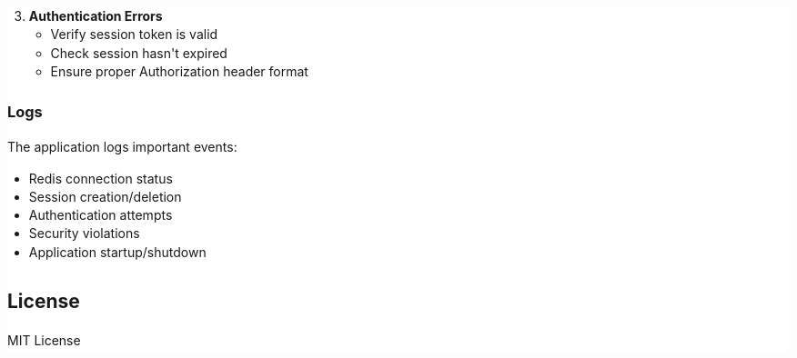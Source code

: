3. **Authentication Errors**
   - Verify session token is valid
   - Check session hasn't expired
   - Ensure proper Authorization header format

### Logs

The application logs important events:
- Redis connection status
- Session creation/deletion
- Authentication attempts
- Security violations
- Application startup/shutdown

## License

MIT License 